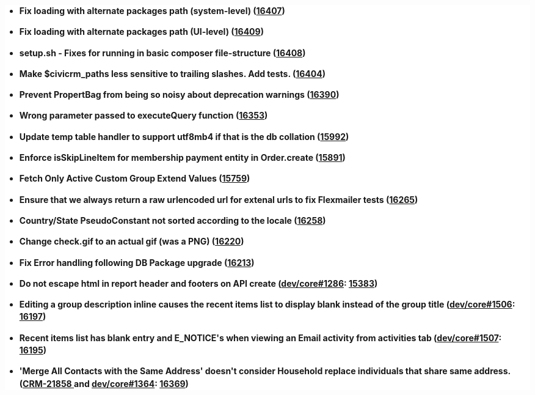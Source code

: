 - **Fix loading with alternate packages path (system-level)
  ([16407](https://github.com/civicrm/civicrm-core/pull/16407))**

- **Fix loading with alternate packages path (UI-level)
  ([16409](https://github.com/civicrm/civicrm-core/pull/16409))**

- **setup.sh - Fixes for running in basic composer file-structure
  ([16408](https://github.com/civicrm/civicrm-core/pull/16408))**

- **Make $civicrm_paths less sensitive to trailing slashes. Add tests.
  ([16404](https://github.com/civicrm/civicrm-core/pull/16404))**

- **Prevent PropertBag from being so noisy about deprecation warnings
  ([16390](https://github.com/civicrm/civicrm-core/pull/16390))**

- **Wrong parameter passed to executeQuery function
  ([16353](https://github.com/civicrm/civicrm-core/pull/16353))**

- **Update temp table handler to support utf8mb4 if that is the db collation
  ([15992](https://github.com/civicrm/civicrm-core/pull/15992))**

- **Enforce isSkipLineItem for membership payment entity in Order.create
  ([15891](https://github.com/civicrm/civicrm-core/pull/15891))**

- **Fetch Only Active Custom Group Extend Values
  ([15759](https://github.com/civicrm/civicrm-core/pull/15759))**

- **Ensure that we always return a raw urlencoded url for extenal urls to fix
  Flexmailer tests
  ([16265](https://github.com/civicrm/civicrm-core/pull/16265))**

- **Country/State PseudoConstant not sorted according to the locale
  ([16258](https://github.com/civicrm/civicrm-core/pull/16258))**

- **Change check.gif to an actual gif (was a PNG)
  ([16220](https://github.com/civicrm/civicrm-core/pull/16220))**

- **Fix Error handling following DB Package upgrade
  ([16213](https://github.com/civicrm/civicrm-core/pull/16213))**

- **Do not escape html in report header and footers on API create
  ([dev/core#1286](https://lab.civicrm.org/dev/core/issues/1286):
  [15383](https://github.com/civicrm/civicrm-core/pull/15383))**

- **Editing a group description inline causes the recent items list to display
  blank instead of the group title
  ([dev/core#1506](https://lab.civicrm.org/dev/core/issues/1506):
  [16197](https://github.com/civicrm/civicrm-core/pull/16197))**

- **Recent items list has blank entry and E_NOTICE's when viewing an Email
  activity from activities tab
  ([dev/core#1507](https://lab.civicrm.org/dev/core/issues/1507):
  [16195](https://github.com/civicrm/civicrm-core/pull/16195))**

- **'Merge All Contacts with the Same Address' doesn't consider Household
  replace individuals that share same address. ([CRM-21858
  ](https://issues.civicrm.org/jira/browse/CRM-21858) and
  [dev/core#1364](https://lab.civicrm.org/dev/core/issues/1364):
  [16369](https://github.com/civicrm/civicrm-core/pull/16369))**
